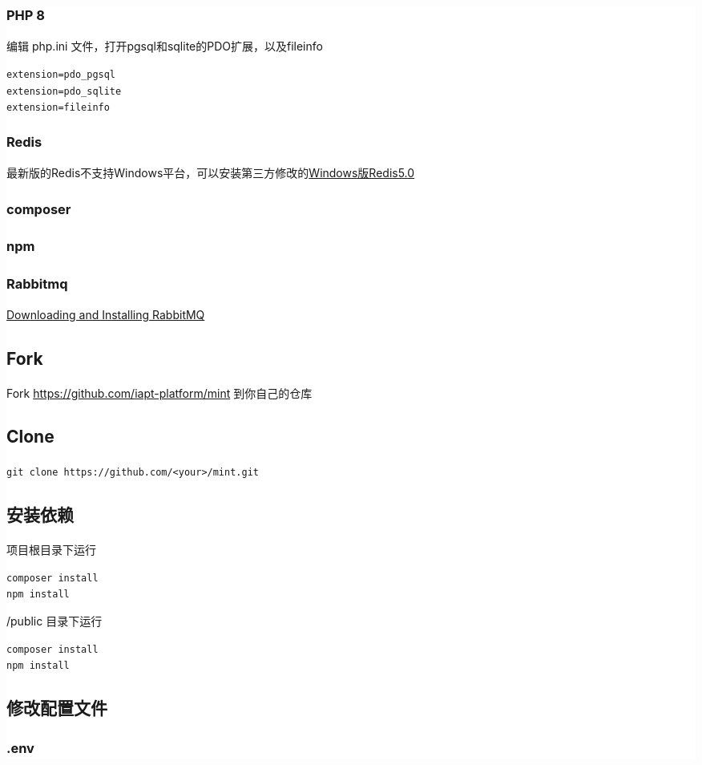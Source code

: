 ### PHP 8
编辑 php.ini 文件，打开pgsql和sqlite的PDO扩展，以及fileinfo
```
extension=pdo_pgsql
extension=pdo_sqlite
extension=fileinfo
```

### Redis
最新版的Redis不支持Windows平台，可以安装第三方修改的[Windows版Redis5.0](https://github.com/tporadowski/redis)

### composer

### npm

### Rabbitmq

[Downloading and Installing RabbitMQ](https://www.rabbitmq.com/download.html)



## Fork

Fork https://github.com/iapt-platform/mint 到你自己的仓库

## Clone

```
git clone https://github.com/<your>/mint.git

```

## 安装依赖

项目根目录下运行

```
composer install
npm install
```

/public 目录下运行

```
composer install
npm install
```


## 修改配置文件

### .env

